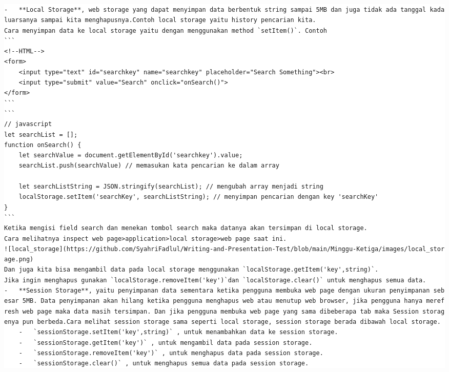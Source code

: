     -   **Local Storage**, web storage yang dapat menyimpan data berbentuk string sampai 5MB dan juga tidak ada tanggal kadaluarsanya sampai kita menghapusnya.Contoh local storage yaitu history pencarian kita.   
    Cara menyimpan data ke local storage yaitu dengan menggunakan method `setItem()`. Contoh
    ```
    <!--HTML-->
    <form>
        <input type="text" id="searchkey" name="searchkey" placeholder="Search Something"><br>
        <input type="submit" value="Search" onclick="onSearch()">
    </form>   
    ```
    ```
    // javascript
    let searchList = [];
    function onSearch() {
        let searchValue = document.getElementById('searchkey').value;
        searchList.push(searchValue) // memasukan kata pencarian ke dalam array
        
        let searchListString = JSON.stringify(searchList); // mengubah array menjadi string
        localStorage.setItem('searchKey', searchListString); // menyimpan pencarian dengan key 'searchKey'
    }
    ``` 
    Ketika mengisi field search dan menekan tombol search maka datanya akan tersimpan di local storage.
    Cara melihatnya inspect web page>application>local storage>web page saat ini.
    ![local_storage](https://github.com/SyahriFadlul/Writing-and-Presentation-Test/blob/main/Minggu-Ketiga/images/local_storage.png)
    Dan juga kita bisa mengambil data pada local storage menggunakan `localStorage.getItem('key',string)`.
    Jika ingin menghapus gunakan `localStorage.removeItem('key')`dan `localStorage.clear()` untuk menghapus semua data.
    -   **Session Storage**, yaitu penyimpanan data sementara ketika pengguna membuka web page dengan ukuran penyimpanan sebesar 5MB. Data penyimpanan akan hilang ketika pengguna menghapus web atau menutup web browser, jika pengguna hanya merefresh web page maka data masih tersimpan. Dan jika pengguna membuka web page yang sama dibeberapa tab maka Session storagenya pun berbeda.Cara melihat session storage sama seperti local storage, session storage berada dibawah local storage.
        -   `sessionStorage.setItem('key',string)` , untuk menambahkan data ke session storage.
        -   `sessionStorage.getItem('key')` , untuk mengambil data pada session storage.
        -   `sessionStorage.removeItem('key')` , untuk menghapus data pada session storage.
        -   `sessionStorage.clear()` , untuk menghapus semua data pada session storage.



